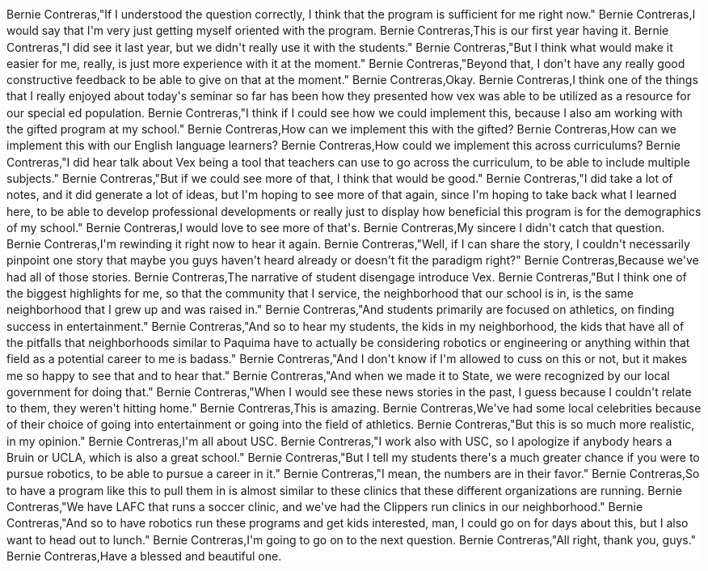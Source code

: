 Bernie Contreras,"If I understood the question correctly, I think that the program is sufficient for me right now."
Bernie Contreras,I would say that I'm very just getting myself oriented with the program.
Bernie Contreras,This is our first year having it.
Bernie Contreras,"I did see it last year, but we didn't really use it with the students."
Bernie Contreras,"But I think what would make it easier for me, really, is just more experience with it at the moment."
Bernie Contreras,"Beyond that, I don't have any really good constructive feedback to be able to give on that at the moment."
Bernie Contreras,Okay.
Bernie Contreras,I think one of the things that I really enjoyed about today's seminar so far has been how they presented how vex was able to be utilized as a resource for our special ed population.
Bernie Contreras,"I think if I could see how we could implement this, because I also am working with the gifted program at my school."
Bernie Contreras,How can we implement this with the gifted?
Bernie Contreras,How can we implement this with our English language learners?
Bernie Contreras,How could we implement this across curriculums?
Bernie Contreras,"I did hear talk about Vex being a tool that teachers can use to go across the curriculum, to be able to include multiple subjects."
Bernie Contreras,"But if we could see more of that, I think that would be good."
Bernie Contreras,"I did take a lot of notes, and it did generate a lot of ideas, but I'm hoping to see more of that again, since I'm hoping to take back what I learned here, to be able to develop professional developments or really just to display how beneficial this program is for the demographics of my school."
Bernie Contreras,I would love to see more of that's.
Bernie Contreras,My sincere I didn't catch that question.
Bernie Contreras,I'm rewinding it right now to hear it again.
Bernie Contreras,"Well, if I can share the story, I couldn't necessarily pinpoint one story that maybe you guys haven't heard already or doesn't fit the paradigm right?"
Bernie Contreras,Because we've had all of those stories.
Bernie Contreras,The narrative of student disengage introduce Vex.
Bernie Contreras,"But I think one of the biggest highlights for me, so that the community that I service, the neighborhood that our school is in, is the same neighborhood that I grew up and was raised in."
Bernie Contreras,"And students primarily are focused on athletics, on finding success in entertainment."
Bernie Contreras,"And so to hear my students, the kids in my neighborhood, the kids that have all of the pitfalls that neighborhoods similar to Paquima have to actually be considering robotics or engineering or anything within that field as a potential career to me is badass."
Bernie Contreras,"And I don't know if I'm allowed to cuss on this or not, but it makes me so happy to see that and to hear that."
Bernie Contreras,"And when we made it to State, we were recognized by our local government for doing that."
Bernie Contreras,"When I would see these news stories in the past, I guess because I couldn't relate to them, they weren't hitting home."
Bernie Contreras,This is amazing.
Bernie Contreras,We've had some local celebrities because of their choice of going into entertainment or going into the field of athletics.
Bernie Contreras,"But this is so much more realistic, in my opinion."
Bernie Contreras,I'm all about USC.
Bernie Contreras,"I work also with USC, so I apologize if anybody hears a Bruin or UCLA, which is also a great school."
Bernie Contreras,"But I tell my students there's a much greater chance if you were to pursue robotics, to be able to pursue a career in it."
Bernie Contreras,"I mean, the numbers are in their favor."
Bernie Contreras,So to have a program like this to pull them in is almost similar to these clinics that these different organizations are running.
Bernie Contreras,"We have LAFC that runs a soccer clinic, and we've had the Clippers run clinics in our neighborhood."
Bernie Contreras,"And so to have robotics run these programs and get kids interested, man, I could go on for days about this, but I also want to head out to lunch."
Bernie Contreras,I'm going to go on to the next question.
Bernie Contreras,"All right, thank you, guys."
Bernie Contreras,Have a blessed and beautiful one.